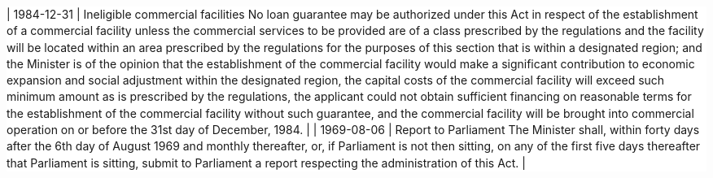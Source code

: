 | 1984-12-31 | Ineligible commercial facilities No loan guarantee may be authorized under this Act in respect of the establishment of a commercial facility unless the commercial services to be provided are of a class prescribed by the regulations and the facility will be located within an area prescribed by the regulations for the purposes of this section that is within a designated region; and the Minister is of the opinion that the establishment of the commercial facility would make a significant contribution to economic expansion and social adjustment within the designated region, the capital costs of the commercial facility will exceed such minimum amount as is prescribed by the regulations, the applicant could not obtain sufficient financing on reasonable terms for the establishment of the commercial facility without such guarantee, and the commercial facility will be brought into commercial operation on or before the 31st day of December, 1984.                                                                                                                                                                                                                |
| 1969-08-06 | Report to Parliament The Minister shall, within forty days after the 6th day of August 1969 and monthly thereafter, or, if Parliament is not then sitting, on any of the first five days thereafter that Parliament is sitting, submit to Parliament a report respecting the administration of this Act.                                                                                                                                                                                                                                                                                                                                                                                                                                                                                                                                                                                                                                                                                                                                                                                                                                                                                             |


